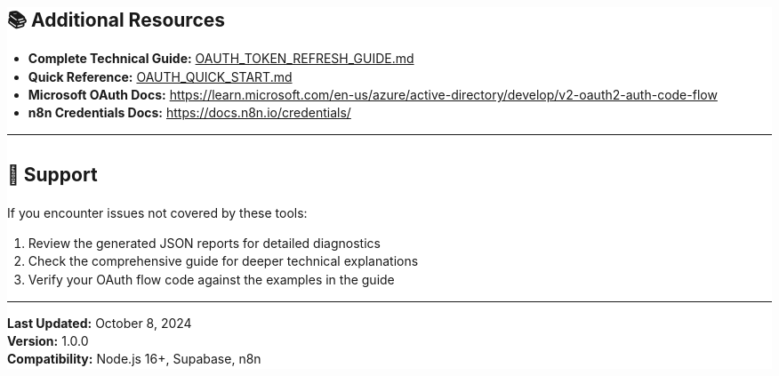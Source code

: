 
## 📚 Additional Resources

- **Complete Technical Guide:** [OAUTH_TOKEN_REFRESH_GUIDE.md](./OAUTH_TOKEN_REFRESH_GUIDE.md)
- **Quick Reference:** [OAUTH_QUICK_START.md](./OAUTH_QUICK_START.md)
- **Microsoft OAuth Docs:** https://learn.microsoft.com/en-us/azure/active-directory/develop/v2-oauth2-auth-code-flow
- **n8n Credentials Docs:** https://docs.n8n.io/credentials/

---

## 🤝 Support

If you encounter issues not covered by these tools:

1. Review the generated JSON reports for detailed diagnostics
2. Check the comprehensive guide for deeper technical explanations
3. Verify your OAuth flow code against the examples in the guide

---

**Last Updated:** October 8, 2024  
**Version:** 1.0.0  
**Compatibility:** Node.js 16+, Supabase, n8n


